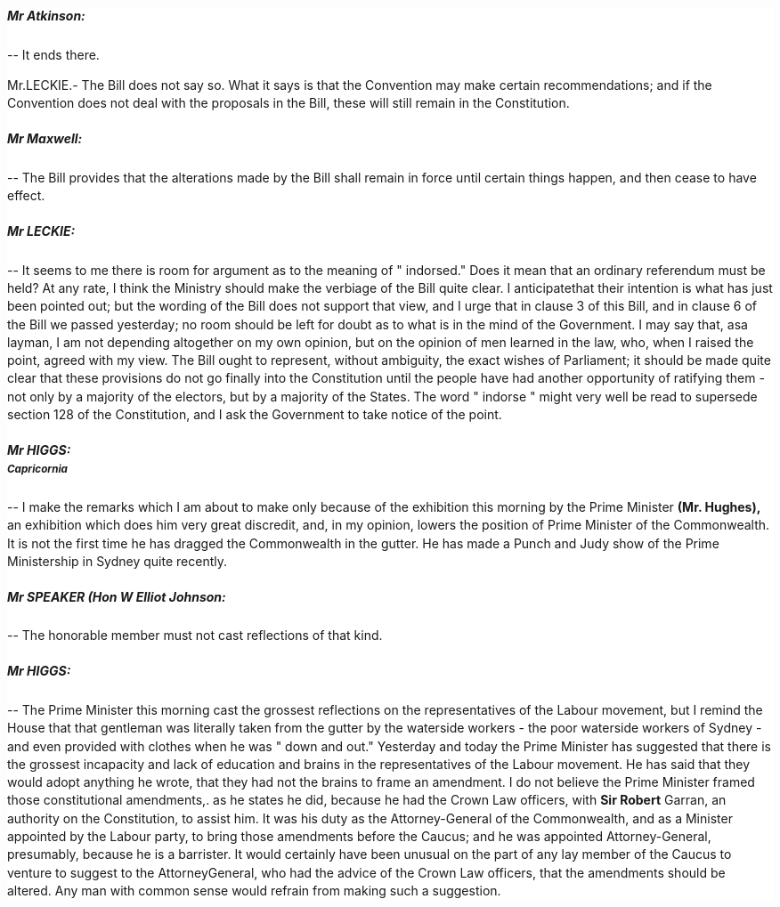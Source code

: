##### Mr Atkinson:

-- It ends there. 

Mr.LECKIE.- The Bill does not say so. What it says is that the Convention may make certain recommendations; and if the Convention does not deal with the proposals in the Bill, these will still remain in the Constitution. 

##### Mr Maxwell:

-- The Bill provides that the alterations made by the Bill shall remain in force until certain things happen, and then cease to have effect. 

##### Mr LECKIE:

-- It seems to me there is room for argument as to the meaning of " indorsed." Does it mean that an ordinary referendum must be held? At any rate, I think the Ministry should make the verbiage of the Bill quite clear. I anticipatethat their intention is what has just been pointed out; but the wording of the Bill does not support that view, and I urge that in clause 3 of this Bill, and in clause 6 of the Bill we passed yesterday; no room should be left for doubt as to what is in the mind of the Government. I may say that, asa layman, I am not depending altogether on my own opinion, but on the opinion of men learned in the law, who, when I raised the point, agreed with my view. The Bill ought to represent, without ambiguity, the exact wishes of Parliament; it should be made quite clear that these provisions do not go finally into the Constitution until the people have had another opportunity of ratifying them - not only by a majority of the electors, but by a majority of the States. The word " indorse " might very well be read to supersede section 128 of the Constitution, and I ask the Government to take notice of the point. 

##### Mr HIGGS:<br><small class="text-muted">Capricornia</small>

-- I make the remarks which I am about to make only because of the exhibition this morning by the Prime Minister  **(Mr. Hughes),**  an exhibition which does him very great discredit, and, in my opinion, lowers the position of Prime Minister of the Commonwealth. It is not the first time he has dragged the Commonwealth in the gutter. He has made a Punch and Judy show of the Prime Ministership in Sydney quite recently. 

##### Mr SPEAKER (Hon W Elliot Johnson:

-- The honorable member must not cast reflections of that kind. 

##### Mr HIGGS:

-- The Prime Minister this morning cast the grossest reflections on the representatives of the Labour movement, but I remind the House that that gentleman was literally taken from the gutter by the waterside workers - the poor waterside workers of Sydney - and even provided with clothes when he was " down and out." Yesterday and today the Prime Minister has suggested that there is the grossest incapacity and lack of education and brains in the representatives of the Labour movement. He has said that they would adopt anything he wrote, that they had not the brains to frame an amendment. I do not believe the Prime Minister framed those constitutional amendments,. as he states he did, because he had the Crown Law officers, with  **Sir Robert**  Garran, an authority on the Constitution, to assist him. It was his duty as the Attorney-General of the Commonwealth, and as a Minister appointed by the Labour party, to bring those amendments before the Caucus; and he was appointed Attorney-General, presumably, because he is a barrister. It would certainly have been unusual on the part of any lay member of the Caucus to venture to suggest to the AttorneyGeneral, who had the advice of the Crown Law officers, that the amendments should be altered. Any man with common sense would refrain from making such a suggestion. 
